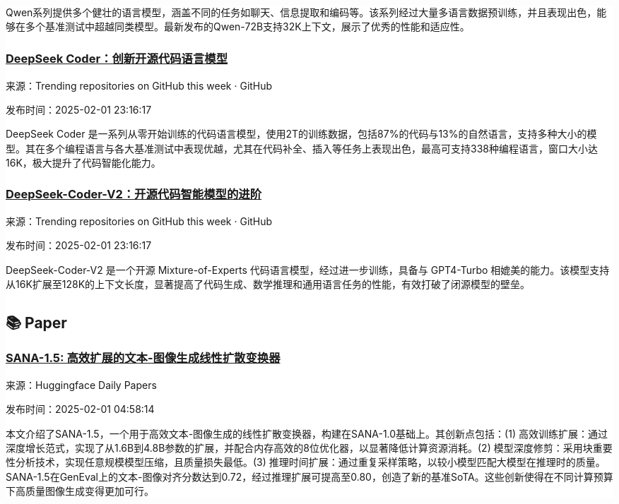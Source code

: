 Qwen系列提供多个健壮的语言模型，涵盖不同的任务如聊天、信息提取和编码等。该系列经过大量多语言数据预训练，并且表现出色，能够在多个基准测试中超越同类模型。最新发布的Qwen-72B支持32K上下文，展示了优秀的性能和适应性。

### [DeepSeek Coder：创新开源代码语言模型](https://github.com/deepseek-ai/DeepSeek-Coder)

来源：Trending repositories on GitHub this week · GitHub

发布时间：2025-02-01 23:16:17

DeepSeek Coder 是一系列从零开始训练的代码语言模型，使用2T的训练数据，包括87%的代码与13%的自然语言，支持多种大小的模型。其在多个编程语言与各大基准测试中表现优越，尤其在代码补全、插入等任务上表现出色，最高可支持338种编程语言，窗口大小达16K，极大提升了代码智能化能力。

### [DeepSeek-Coder-V2：开源代码智能模型的进阶](https://github.com/deepseek-ai/DeepSeek-Coder-V2)

来源：Trending repositories on GitHub this week · GitHub

发布时间：2025-02-01 23:16:17

DeepSeek-Coder-V2 是一个开源 Mixture-of-Experts 代码语言模型，经过进一步训练，具备与 GPT4-Turbo 相媲美的能力。该模型支持从16K扩展至128K的上下文长度，显著提高了代码生成、数学推理和通用语言任务的性能，有效打破了闭源模型的壁垒。

## 📚 Paper

### [SANA-1.5: 高效扩展的文本-图像生成线性扩散变换器](https://arxiv.org/abs/2501.18427)

来源：Huggingface Daily Papers

发布时间：2025-02-01 04:58:14

本文介绍了SANA-1.5，一个用于高效文本-图像生成的线性扩散变换器，构建在SANA-1.0基础上。其创新点包括：(1) 高效训练扩展：通过深度增长范式，实现了从1.6B到4.8B参数的扩展，并配合内存高效的8位优化器，以显著降低计算资源消耗。(2) 模型深度修剪：采用块重要性分析技术，实现任意规模模型压缩，且质量损失最低。(3) 推理时间扩展：通过重复采样策略，以较小模型匹配大模型在推理时的质量。SANA-1.5在GenEval上的文本-图像对齐分数达到0.72，经过推理扩展可提高至0.80，创造了新的基准SoTA。这些创新使得在不同计算预算下高质量图像生成变得更加可行。
